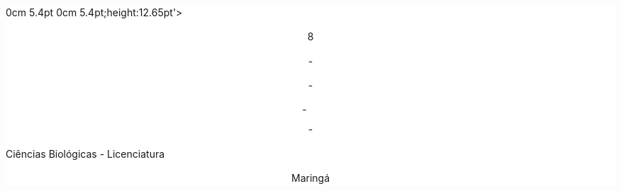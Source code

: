   0cm 5.4pt 0cm 5.4pt;height:12.65pt'>
  <p class=MsoNormal align=center style='text-align:center;mso-element:frame;
  mso-element-frame-hspace:7.05pt;mso-element-wrap:around;mso-element-anchor-vertical:
  paragraph;mso-element-anchor-horizontal:margin;mso-element-top:11.75pt;
  mso-height-rule:exactly'><span lang=EN-US>8</span></p>
  </td>
  <td width=95 style='width:70.9pt;border-top:none;border-left:none;border-bottom:
  solid windowtext 1.5pt;border-right:solid windowtext 1.5pt;mso-border-top-alt:
  solid windowtext 1.5pt;mso-border-left-alt:solid windowtext 1.5pt;padding:
  0cm 5.4pt 0cm 5.4pt;height:12.65pt'>
  <p class=MsoNormal align=center style='text-align:center;mso-element:frame;
  mso-element-frame-hspace:7.05pt;mso-element-wrap:around;mso-element-anchor-vertical:
  paragraph;mso-element-anchor-horizontal:margin;mso-element-top:11.75pt;
  mso-height-rule:exactly'><span lang=EN-US>-</span></p>
  </td>
  <td width=104 style='width:77.95pt;border-top:none;border-left:none;
  border-bottom:solid windowtext 1.5pt;border-right:solid windowtext 1.5pt;
  mso-border-top-alt:solid windowtext 1.5pt;mso-border-left-alt:solid windowtext 1.5pt;
  padding:0cm 5.4pt 0cm 5.4pt;height:12.65pt'>
  <p class=MsoNormal align=center style='text-align:center;mso-element:frame;
  mso-element-frame-hspace:7.05pt;mso-element-wrap:around;mso-element-anchor-vertical:
  paragraph;mso-element-anchor-horizontal:margin;mso-element-top:11.75pt;
  mso-height-rule:exactly'><span lang=EN-US>-</span></p>
  </td>
  <td width=104 valign=top style='width:77.95pt;border-top:none;border-left:
  none;border-bottom:solid windowtext 1.5pt;border-right:solid windowtext 1.5pt;
  mso-border-top-alt:solid windowtext 1.5pt;mso-border-left-alt:solid windowtext 1.5pt;
  padding:0cm 0cm 0cm 0cm;height:12.65pt'>
  <p class=MsoNormal align=center style='margin-top:6.0pt;margin-right:12.75pt;
  margin-bottom:0cm;margin-left:0cm;margin-bottom:.0001pt;text-align:center;
  tab-stops:61.55pt;mso-element:frame;mso-element-frame-hspace:7.05pt;
  mso-element-wrap:around;mso-element-anchor-vertical:paragraph;mso-element-anchor-horizontal:
  margin;mso-element-top:11.75pt;mso-height-rule:exactly'><span lang=EN-US>-</span></p>
  </td>
  <td width=71 valign=top style='width:53.25pt;border-top:none;border-left:
  none;border-bottom:solid windowtext 1.5pt;border-right:solid windowtext 1.5pt;
  mso-border-top-alt:solid windowtext 1.5pt;mso-border-left-alt:solid windowtext 1.5pt;
  padding:0cm 5.4pt 0cm 5.4pt;height:12.65pt'>
  <p class=MsoNormal align=center style='margin-top:6.0pt;text-align:center;
  mso-element:frame;mso-element-frame-hspace:7.05pt;mso-element-wrap:around;
  mso-element-anchor-vertical:paragraph;mso-element-anchor-horizontal:margin;
  mso-element-top:11.75pt;mso-height-rule:exactly'><span lang=EN-US>-</span></p>
  </td>
 </tr>
 <tr style='mso-yfti-irow:11;height:12.65pt'>
  <td width=340 valign=top style='width:255.2pt;border:solid windowtext 1.5pt;
  border-top:none;mso-border-top-alt:solid windowtext 1.5pt;padding:0cm 5.4pt 0cm 5.4pt;
  height:12.65pt'>
  <p class=MsoNormal style='mso-element:frame;mso-element-frame-hspace:7.05pt;
  mso-element-wrap:around;mso-element-anchor-vertical:paragraph;mso-element-anchor-horizontal:
  margin;mso-element-top:11.75pt;mso-height-rule:exactly'><span class=SpellE><span
  lang=EN-US>Ciências</span></span><span lang=EN-US> <span class=SpellE>Biológicas</span>
  - <span class=SpellE>Licenciatura</span></span></p>
  </td>
  <td width=128 style='width:95.7pt;border-top:none;border-left:none;
  border-bottom:solid windowtext 1.5pt;border-right:solid windowtext 1.5pt;
  mso-border-top-alt:solid windowtext 1.5pt;mso-border-left-alt:solid windowtext 1.5pt;
  padding:0cm 5.4pt 0cm 5.4pt;height:12.65pt'>
  <p class=MsoNormal align=center style='text-align:center;mso-element:frame;
  mso-element-frame-hspace:7.05pt;mso-element-wrap:around;mso-element-anchor-vertical:
  paragraph;mso-element-anchor-horizontal:margin;mso-element-top:11.75pt;
  mso-height-rule:exactly'><span class=SpellE><span lang=EN-US>Maringá</span></span></p>
  </td>
  <td width=78 style='width:58.5pt;border-top:none;border-left:none;border-bottom: